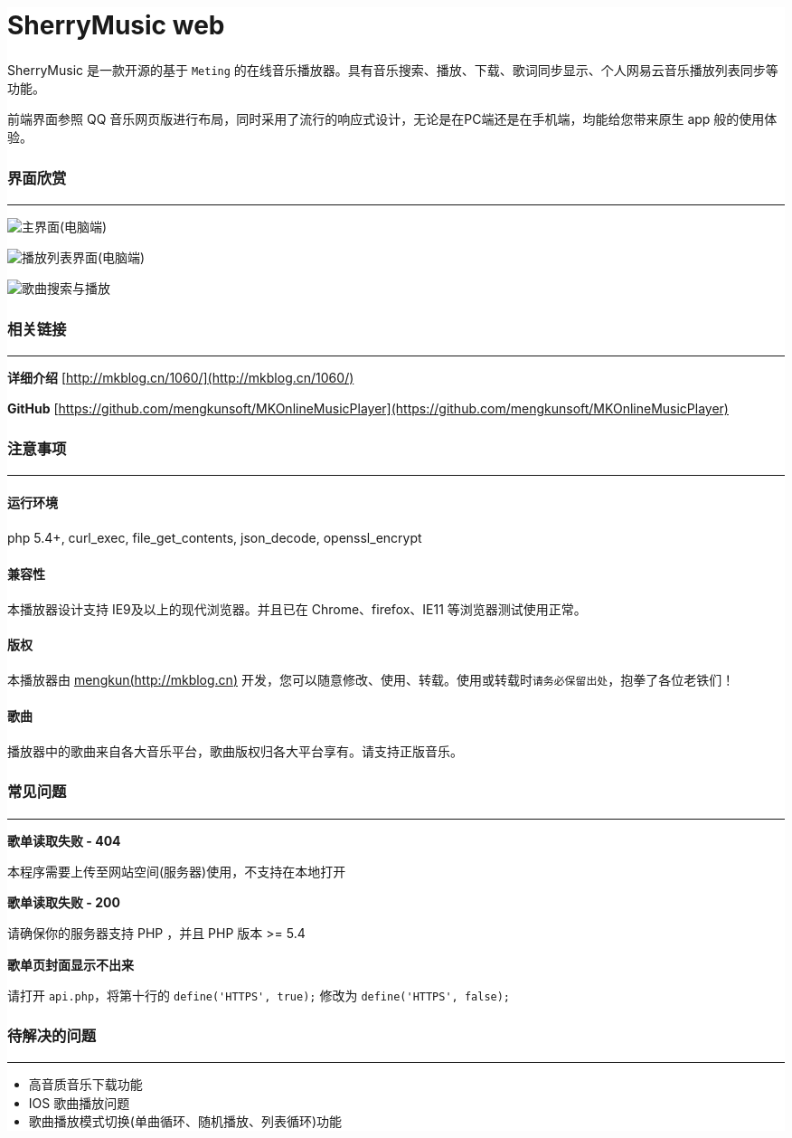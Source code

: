 SherryMusic web
========
SherryMusic 是一款开源的基于 `Meting` 的在线音乐播放器。具有音乐搜索、播放、下载、歌词同步显示、个人网易云音乐播放列表同步等功能。

前端界面参照 QQ 音乐网页版进行布局，同时采用了流行的响应式设计，无论是在PC端还是在手机端，均能给您带来原生 app 般的使用体验。

### 界面欣赏
-----
![主界面(电脑端)](https://user-images.githubusercontent.com/16880885/30487091-f7b45980-9a64-11e7-9588-8b6b87ac6763.jpg)

![播放列表界面(电脑端)](https://user-images.githubusercontent.com/16880885/30487141-1f8ad416-9a65-11e7-960c-a102c47a3d0e.jpg)

![歌曲搜索与播放](https://user-images.githubusercontent.com/16880885/30487344-c93a0306-9a65-11e7-92f3-552072b1dbce.jpg)


### 相关链接
-----
**详细介绍** [http://mkblog.cn/1060/](http://mkblog.cn/1060/)

**GitHub** [https://github.com/mengkunsoft/MKOnlineMusicPlayer](https://github.com/mengkunsoft/MKOnlineMusicPlayer)

### 注意事项
-----
#### 运行环境
php 5.4+, curl_exec, file_get_contents, json_decode, openssl_encrypt

#### 兼容性
本播放器设计支持 IE9及以上的现代浏览器。并且已在 Chrome、firefox、IE11 等浏览器测试使用正常。

#### 版权
本播放器由 [mengkun(http://mkblog.cn)](http://mkblog.cn) 开发，您可以随意修改、使用、转载。使用或转载时`请务必保留出处`，抱拳了各位老铁们！

#### 歌曲
播放器中的歌曲来自各大音乐平台，歌曲版权归各大平台享有。请支持正版音乐。

### 常见问题
-----
**歌单读取失败 - 404**

本程序需要上传至网站空间(服务器)使用，不支持在本地打开


**歌单读取失败 - 200**

请确保你的服务器支持 PHP ，并且 PHP 版本 >= 5.4


**歌单页封面显示不出来**

请打开 `api.php`，将第十行的 `define('HTTPS', true);` 修改为 `define('HTTPS', false);`

### 待解决的问题
-----
- 高音质音乐下载功能
- IOS 歌曲播放问题
- 歌曲播放模式切换(单曲循环、随机播放、列表循环)功能
